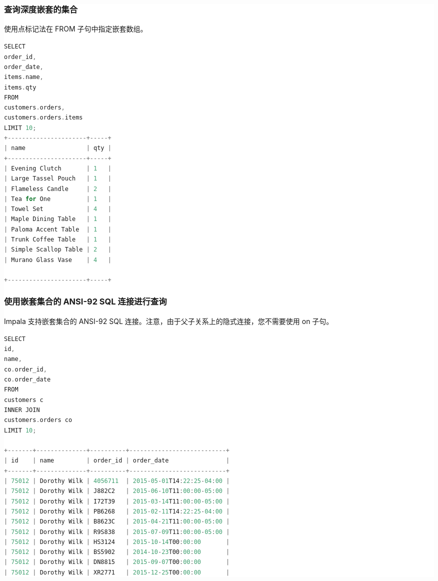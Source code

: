 ```scala

```

### 查询深度嵌套的集合

使用点标记法在 FROM 子句中指定嵌套数组。

```scala
SELECT
order_id,
order_date,
items.name,
items.qty
FROM
customers.orders,
customers.orders.items
LIMIT 10;
+----------------------+-----+
| name                 | qty |
+----------------------+-----+
| Evening Clutch       | 1   |
| Large Tassel Pouch   | 1   |
| Flameless Candle     | 2   |
| Tea for One          | 1   |
| Towel Set            | 4   |
| Maple Dining Table   | 1   |
| Paloma Accent Table  | 1   |
| Trunk Coffee Table   | 1   |
| Simple Scallop Table | 2   |
| Murano Glass Vase    | 4   |

+----------------------+-----+

```

### 使用嵌套集合的 ANSI-92 SQL 连接进行查询

Impala 支持嵌套集合的 ANSI-92 SQL 连接。注意，由于父子关系上的隐式连接，您不需要使用 on 子句。

```scala
SELECT
id,
name,
co.order_id,
co.order_date
FROM
customers c
INNER JOIN
customers.orders co
LIMIT 10;

+-------+--------------+----------+---------------------------+
| id    | name         | order_id | order_date                |
+-------+--------------+----------+---------------------------+
| 75012 | Dorothy Wilk | 4056711  | 2015-05-01T14:22:25-04:00 |
| 75012 | Dorothy Wilk | J882C2   | 2015-06-10T11:00:00-05:00 |
| 75012 | Dorothy Wilk | I72T39   | 2015-03-14T11:00:00-05:00 |
| 75012 | Dorothy Wilk | PB6268   | 2015-02-11T14:22:25-04:00 |
| 75012 | Dorothy Wilk | B8623C   | 2015-04-21T11:00:00-05:00 |
| 75012 | Dorothy Wilk | R9S838   | 2015-07-09T11:00:00-05:00 |
| 75012 | Dorothy Wilk | HS3124   | 2015-10-14T00:00:00       |
| 75012 | Dorothy Wilk | BS5902   | 2014-10-23T00:00:00       |
| 75012 | Dorothy Wilk | DN8815   | 2015-09-07T00:00:00       |
| 75012 | Dorothy Wilk | XR2771   | 2015-12-25T00:00:00       |

```